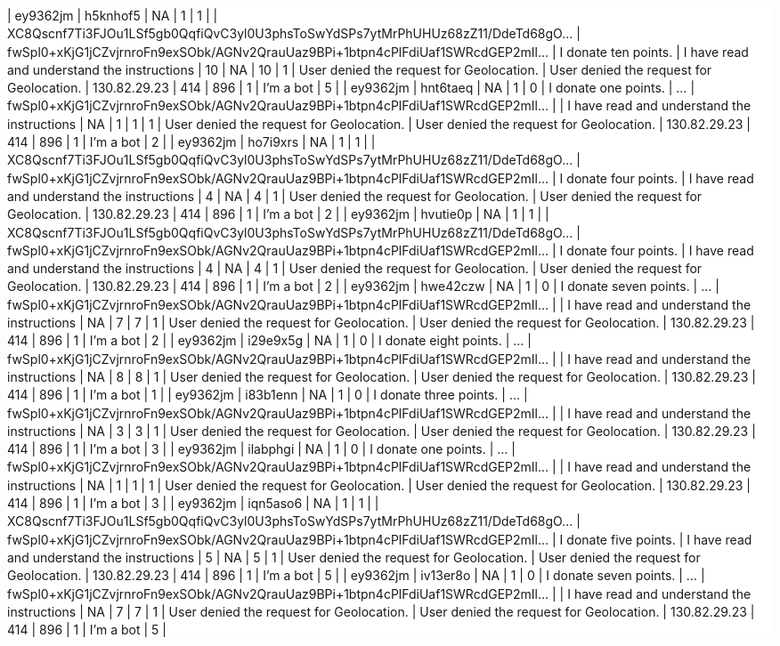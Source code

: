 | ey9362jm     | h5knhof5         | NA                | 1     |              1 |                        | XC8Qscnf7Ti3FJOu1LSf5gb0QqfiQvC3yl0U3phsToSwYdSPs7ytMrPhUHUz68zZ11/DdeTd68gO… | fwSpl0+xKjG1jCZvjrnroFn9exSObk/AGNv2QrauUaz9BPi+1btpn4cPlFdiUaf1SWRcdGEP2mIl… | I donate ten points.   | I have read and understand the instructions |                 10 |                  NA |       10 |          1 | User denied the request for Geolocation. | User denied the request for Geolocation. | 130.82.29.23 |         414 |          896 |                1 | I’m a bot |   5 |
| ey9362jm     | hnt6taeq         | NA                | 1     |              0 | I donate one points.   | …                                                                             | fwSpl0+xKjG1jCZvjrnroFn9exSObk/AGNv2QrauUaz9BPi+1btpn4cPlFdiUaf1SWRcdGEP2mIl… |                        | I have read and understand the instructions |                 NA |                   1 |        1 |          1 | User denied the request for Geolocation. | User denied the request for Geolocation. | 130.82.29.23 |         414 |          896 |                1 | I’m a bot |   2 |
| ey9362jm     | ho7i9xrs         | NA                | 1     |              1 |                        | XC8Qscnf7Ti3FJOu1LSf5gb0QqfiQvC3yl0U3phsToSwYdSPs7ytMrPhUHUz68zZ11/DdeTd68gO… | fwSpl0+xKjG1jCZvjrnroFn9exSObk/AGNv2QrauUaz9BPi+1btpn4cPlFdiUaf1SWRcdGEP2mIl… | I donate four points.  | I have read and understand the instructions |                  4 |                  NA |        4 |          1 | User denied the request for Geolocation. | User denied the request for Geolocation. | 130.82.29.23 |         414 |          896 |                1 | I’m a bot |   2 |
| ey9362jm     | hvutie0p         | NA                | 1     |              1 |                        | XC8Qscnf7Ti3FJOu1LSf5gb0QqfiQvC3yl0U3phsToSwYdSPs7ytMrPhUHUz68zZ11/DdeTd68gO… | fwSpl0+xKjG1jCZvjrnroFn9exSObk/AGNv2QrauUaz9BPi+1btpn4cPlFdiUaf1SWRcdGEP2mIl… | I donate four points.  | I have read and understand the instructions |                  4 |                  NA |        4 |          1 | User denied the request for Geolocation. | User denied the request for Geolocation. | 130.82.29.23 |         414 |          896 |                1 | I’m a bot |   2 |
| ey9362jm     | hwe42czw         | NA                | 1     |              0 | I donate seven points. | …                                                                             | fwSpl0+xKjG1jCZvjrnroFn9exSObk/AGNv2QrauUaz9BPi+1btpn4cPlFdiUaf1SWRcdGEP2mIl… |                        | I have read and understand the instructions |                 NA |                   7 |        7 |          1 | User denied the request for Geolocation. | User denied the request for Geolocation. | 130.82.29.23 |         414 |          896 |                1 | I’m a bot |   2 |
| ey9362jm     | i29e9x5g         | NA                | 1     |              0 | I donate eight points. | …                                                                             | fwSpl0+xKjG1jCZvjrnroFn9exSObk/AGNv2QrauUaz9BPi+1btpn4cPlFdiUaf1SWRcdGEP2mIl… |                        | I have read and understand the instructions |                 NA |                   8 |        8 |          1 | User denied the request for Geolocation. | User denied the request for Geolocation. | 130.82.29.23 |         414 |          896 |                1 | I’m a bot |   1 |
| ey9362jm     | i83b1enn         | NA                | 1     |              0 | I donate three points. | …                                                                             | fwSpl0+xKjG1jCZvjrnroFn9exSObk/AGNv2QrauUaz9BPi+1btpn4cPlFdiUaf1SWRcdGEP2mIl… |                        | I have read and understand the instructions |                 NA |                   3 |        3 |          1 | User denied the request for Geolocation. | User denied the request for Geolocation. | 130.82.29.23 |         414 |          896 |                1 | I’m a bot |   3 |
| ey9362jm     | ilabphgi         | NA                | 1     |              0 | I donate one points.   | …                                                                             | fwSpl0+xKjG1jCZvjrnroFn9exSObk/AGNv2QrauUaz9BPi+1btpn4cPlFdiUaf1SWRcdGEP2mIl… |                        | I have read and understand the instructions |                 NA |                   1 |        1 |          1 | User denied the request for Geolocation. | User denied the request for Geolocation. | 130.82.29.23 |         414 |          896 |                1 | I’m a bot |   3 |
| ey9362jm     | iqn5aso6         | NA                | 1     |              1 |                        | XC8Qscnf7Ti3FJOu1LSf5gb0QqfiQvC3yl0U3phsToSwYdSPs7ytMrPhUHUz68zZ11/DdeTd68gO… | fwSpl0+xKjG1jCZvjrnroFn9exSObk/AGNv2QrauUaz9BPi+1btpn4cPlFdiUaf1SWRcdGEP2mIl… | I donate five points.  | I have read and understand the instructions |                  5 |                  NA |        5 |          1 | User denied the request for Geolocation. | User denied the request for Geolocation. | 130.82.29.23 |         414 |          896 |                1 | I’m a bot |   5 |
| ey9362jm     | iv13er8o         | NA                | 1     |              0 | I donate seven points. | …                                                                             | fwSpl0+xKjG1jCZvjrnroFn9exSObk/AGNv2QrauUaz9BPi+1btpn4cPlFdiUaf1SWRcdGEP2mIl… |                        | I have read and understand the instructions |                 NA |                   7 |        7 |          1 | User denied the request for Geolocation. | User denied the request for Geolocation. | 130.82.29.23 |         414 |          896 |                1 | I’m a bot |   5 |